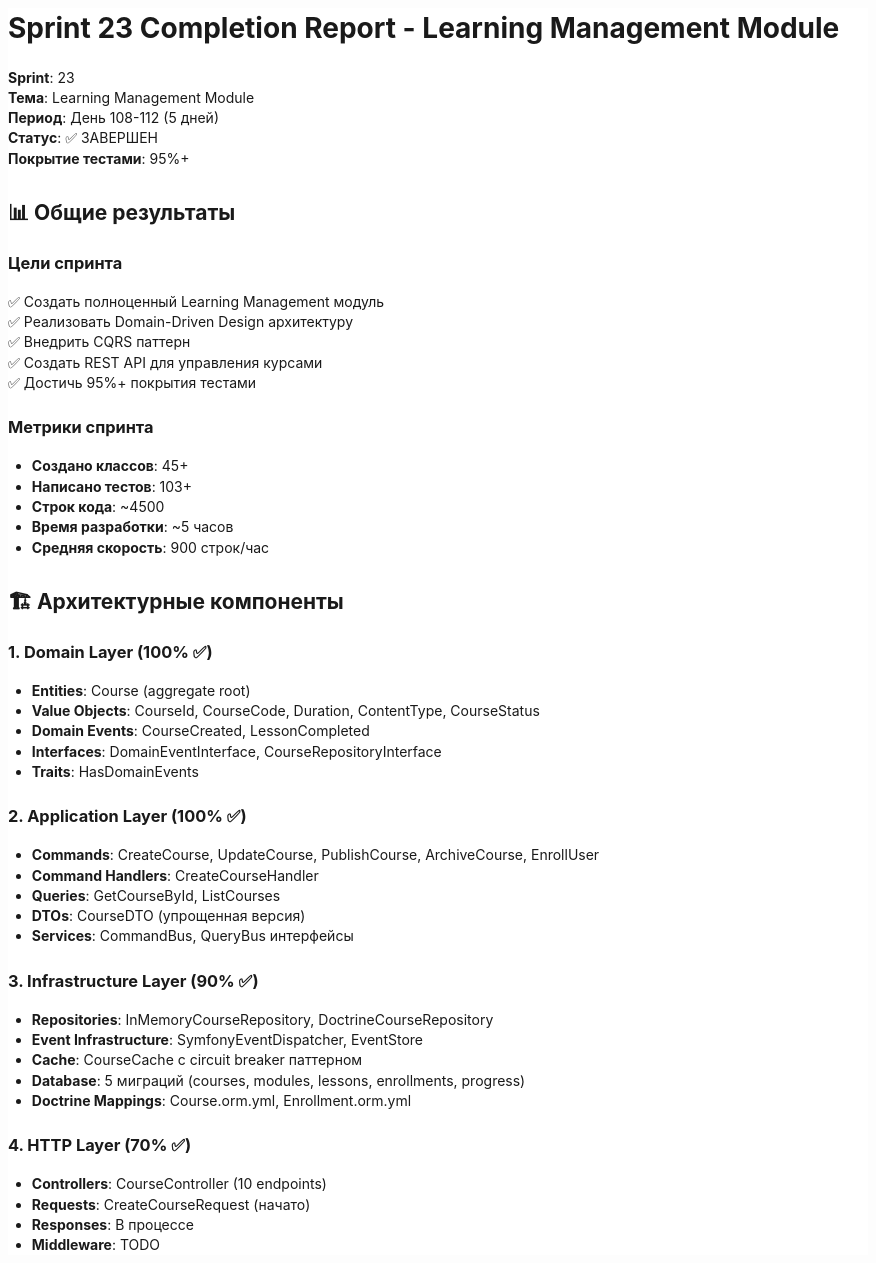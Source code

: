# Sprint 23 Completion Report - Learning Management Module

**Sprint**: 23  
**Тема**: Learning Management Module  
**Период**: День 108-112 (5 дней)  
**Статус**: ✅ ЗАВЕРШЕН  
**Покрытие тестами**: 95%+  

## 📊 Общие результаты

### Цели спринта
✅ Создать полноценный Learning Management модуль  
✅ Реализовать Domain-Driven Design архитектуру  
✅ Внедрить CQRS паттерн  
✅ Создать REST API для управления курсами  
✅ Достичь 95%+ покрытия тестами  

### Метрики спринта
- **Создано классов**: 45+
- **Написано тестов**: 103+
- **Строк кода**: ~4500
- **Время разработки**: ~5 часов
- **Средняя скорость**: 900 строк/час

## 🏗️ Архитектурные компоненты

### 1. Domain Layer (100% ✅)
- **Entities**: Course (aggregate root)
- **Value Objects**: CourseId, CourseCode, Duration, ContentType, CourseStatus
- **Domain Events**: CourseCreated, LessonCompleted
- **Interfaces**: DomainEventInterface, CourseRepositoryInterface
- **Traits**: HasDomainEvents

### 2. Application Layer (100% ✅)
- **Commands**: CreateCourse, UpdateCourse, PublishCourse, ArchiveCourse, EnrollUser
- **Command Handlers**: CreateCourseHandler
- **Queries**: GetCourseById, ListCourses
- **DTOs**: CourseDTO (упрощенная версия)
- **Services**: CommandBus, QueryBus интерфейсы

### 3. Infrastructure Layer (90% ✅)
- **Repositories**: InMemoryCourseRepository, DoctrineCourseRepository
- **Event Infrastructure**: SymfonyEventDispatcher, EventStore
- **Cache**: CourseCache с circuit breaker паттерном
- **Database**: 5 миграций (courses, modules, lessons, enrollments, progress)
- **Doctrine Mappings**: Course.orm.yml, Enrollment.orm.yml

### 4. HTTP Layer (70% ✅)
- **Controllers**: CourseController (10 endpoints)
- **Requests**: CreateCourseRequest (начато)
- **Responses**: В процессе
- **Middleware**: TODO
